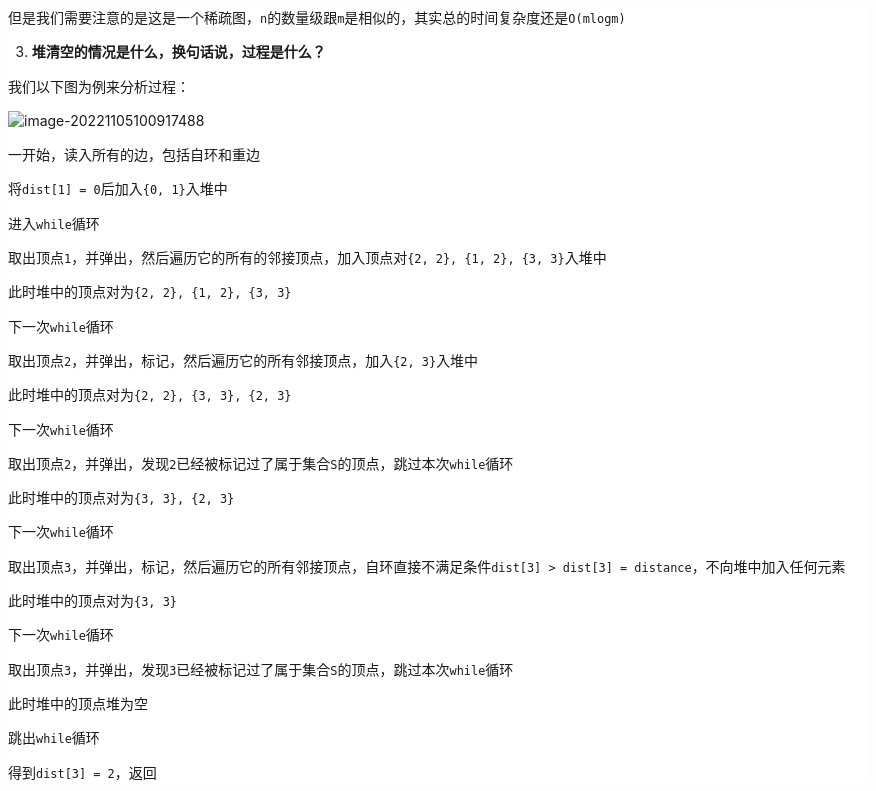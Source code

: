 但是我们需要注意的是这是一个稀疏图，`n`的数量级跟`m`是相似的，其实总的时间复杂度还是`O(mlogm)`

3. **堆清空的情况是什么，换句话说，过程是什么？**

我们以下图为例来分析过程：

![image-20221105100917488](https://typora-1310242472.cos.ap-nanjing.myqcloud.com/typora_img/image-20221105100917488.png)

一开始，读入所有的边，包括自环和重边

将`dist[1] = 0`后加入`{0, 1}`入堆中

进入`while`循环

取出顶点`1`，并弹出，然后遍历它的所有的邻接顶点，加入顶点对`{2, 2}, {1, 2}, {3, 3}`入堆中

此时堆中的顶点对为`{2, 2}, {1, 2}, {3, 3}`

下一次`while`循环

取出顶点`2`，并弹出，标记，然后遍历它的所有邻接顶点，加入`{2, 3}`入堆中

此时堆中的顶点对为`{2, 2}, {3, 3}, {2, 3}`

下一次`while`循环

取出顶点`2`，并弹出，发现`2`已经被标记过了属于集合`S`的顶点，跳过本次`while`循环

此时堆中的顶点对为`{3, 3}, {2, 3}`

下一次`while`循环

取出顶点`3`，并弹出，标记，然后遍历它的所有邻接顶点，自环直接不满足条件`dist[3] > dist[3] = distance`，不向堆中加入任何元素

此时堆中的顶点对为`{3, 3}`

下一次`while`循环

取出顶点`3`，并弹出，发现`3`已经被标记过了属于集合`S`的顶点，跳过本次`while`循环

此时堆中的顶点堆为空

跳出`while`循环

得到`dist[3] = 2`，返回
